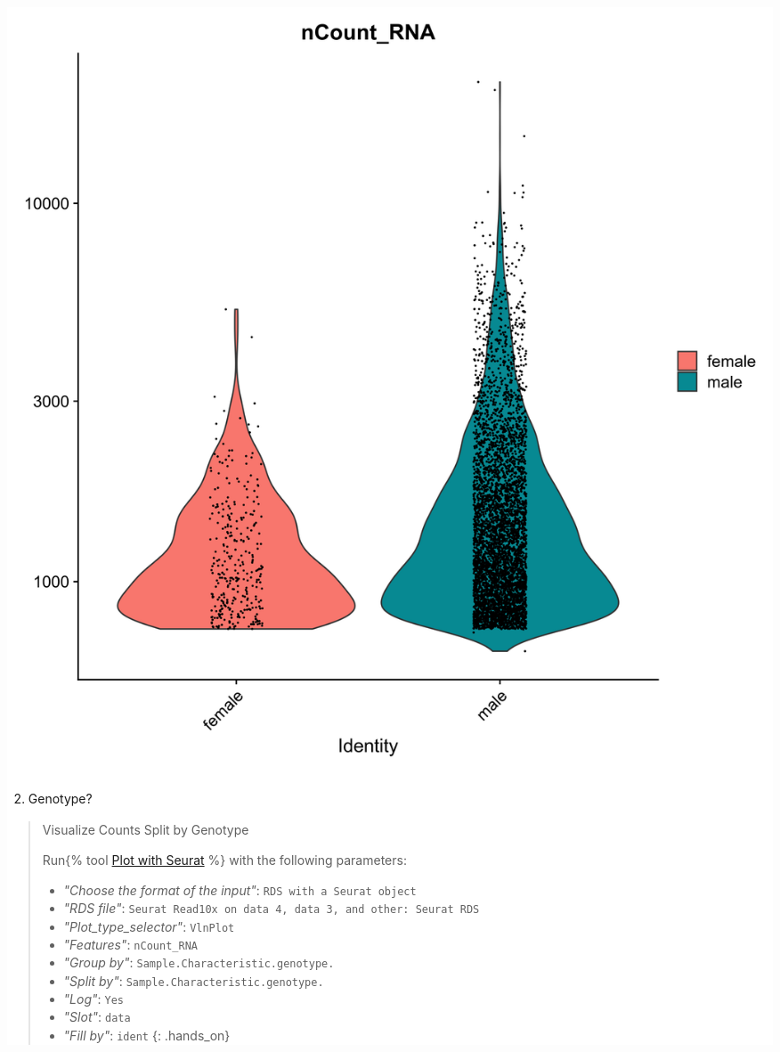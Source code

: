 ![Violin Plot of Counts Split by Sex](../../images/scrna-case_FPE_SeuratTools/nCount_split_by_Sex_vln_plot.png "Violin Plot of counts split by sex.")

2. Genotype?

  > <hands-on-title>Visualize Counts Split by Genotype</hands-on-title>
  >
  > Run{% tool [Plot with Seurat](toolshed.g2.bx.psu.edu/repos/ebi-gxa/seurat_plot/seurat_plot/4.0.4+galaxy0) %} with the following parameters:
  > - *"Choose the format of the input"*: `RDS with a Seurat object`
  > - *"RDS file"*: `Seurat Read10x on data 4, data 3, and other: Seurat RDS`
  > - *"Plot_type_selector"*: `VlnPlot`
  > - *"Features"*: `nCount_RNA`
  > - *"Group by"*: `Sample.Characteristic.genotype.`
  > - *"Split by"*: `Sample.Characteristic.genotype.`
  > - *"Log"*: `Yes`
  > - *"Slot"*: `data`
  > - *"Fill by"*: `ident`
  {: .hands_on}
